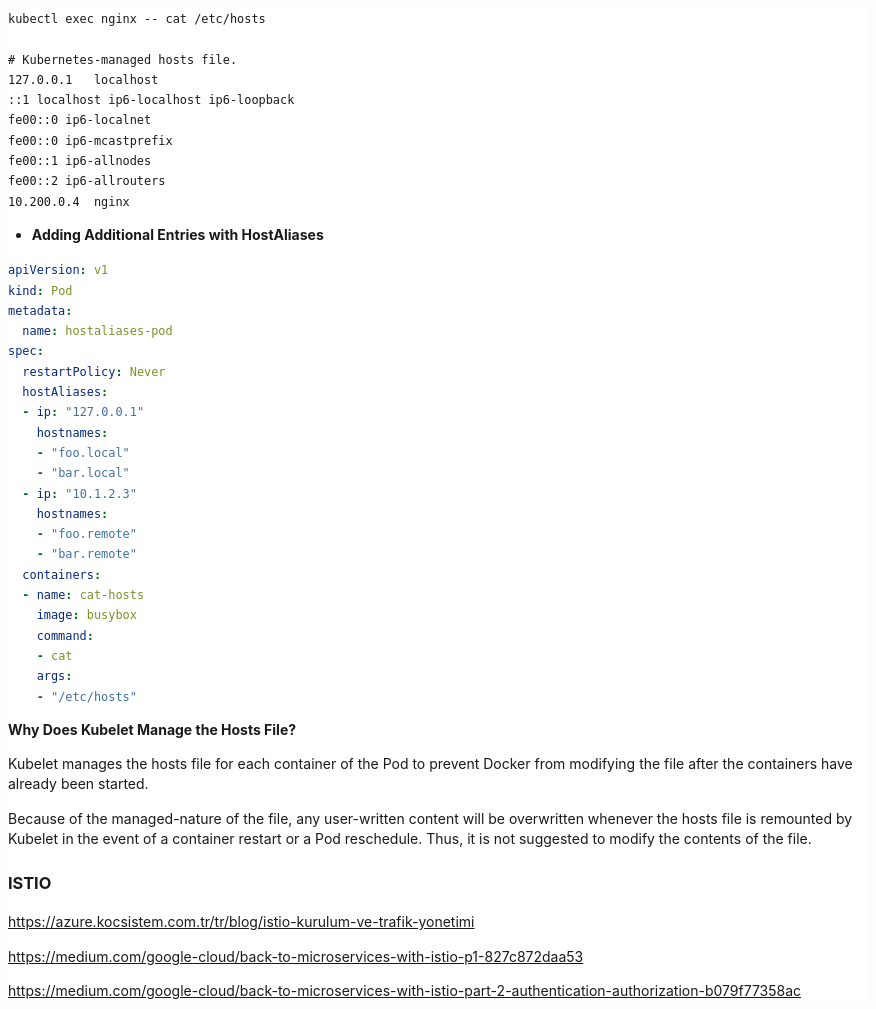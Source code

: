 ```
kubectl exec nginx -- cat /etc/hosts

# Kubernetes-managed hosts file.
127.0.0.1	localhost
::1	localhost ip6-localhost ip6-loopback
fe00::0	ip6-localnet
fe00::0	ip6-mcastprefix
fe00::1	ip6-allnodes
fe00::2	ip6-allrouters
10.200.0.4	nginx
```

- __Adding Additional Entries with HostAliases__

```yml
apiVersion: v1
kind: Pod
metadata:
  name: hostaliases-pod
spec:
  restartPolicy: Never
  hostAliases:
  - ip: "127.0.0.1"
    hostnames:
    - "foo.local"
    - "bar.local"
  - ip: "10.1.2.3"
    hostnames:
    - "foo.remote"
    - "bar.remote"
  containers:
  - name: cat-hosts
    image: busybox
    command:
    - cat
    args:
    - "/etc/hosts"
```

__Why Does Kubelet Manage the Hosts File?__

Kubelet manages the hosts file for each container of the Pod to prevent Docker from modifying the file after the containers have already been started.

Because of the managed-nature of the file, any user-written content will be overwritten whenever the hosts file is remounted by Kubelet in the event of a container restart or a Pod reschedule. Thus, it is not suggested to modify the contents of the file.


### ISTIO

https://azure.kocsistem.com.tr/tr/blog/istio-kurulum-ve-trafik-yonetimi



https://medium.com/google-cloud/back-to-microservices-with-istio-p1-827c872daa53

https://medium.com/google-cloud/back-to-microservices-with-istio-part-2-authentication-authorization-b079f77358ac



